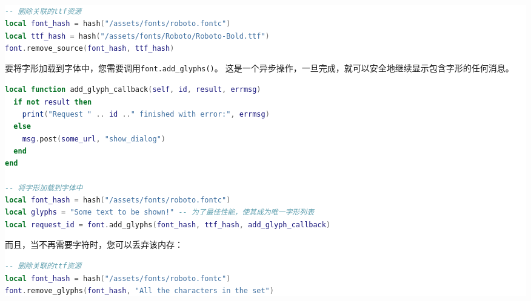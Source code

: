 ```lua
-- 删除关联的ttf资源
local font_hash = hash("/assets/fonts/roboto.fontc")
local ttf_hash = hash("/assets/fonts/Roboto/Roboto-Bold.ttf")
font.remove_source(font_hash, ttf_hash)
```

要将字形加载到字体中，您需要调用`font.add_glyphs()`。
这是一个异步操作，一旦完成，就可以安全地继续显示包含字形的任何消息。

```lua
local function add_glyph_callback(self, id, result, errmsg)
  if not result then
    print("Request " .. id .." finished with error:", errmsg)
  else
    msg.post(some_url, "show_dialog")
  end
end

-- 将字形加载到字体中
local font_hash = hash("/assets/fonts/roboto.fontc")
local glyphs = "Some text to be shown!" -- 为了最佳性能，使其成为唯一字形列表
local request_id = font.add_glyphs(font_hash, ttf_hash, add_glyph_callback)
```

而且，当不再需要字符时，您可以丢弃该内存：
```lua
-- 删除关联的ttf资源
local font_hash = hash("/assets/fonts/roboto.fontc")
font.remove_glyphs(font_hash, "All the characters in the set")
```